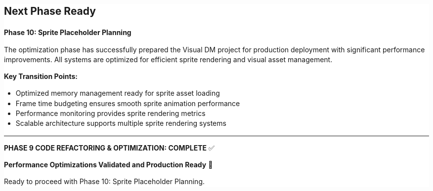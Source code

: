 ## Next Phase Ready

**Phase 10: Sprite Placeholder Planning**

The optimization phase has successfully prepared the Visual DM project for production deployment with significant performance improvements. All systems are optimized for efficient sprite rendering and visual asset management.

**Key Transition Points:**
- Optimized memory management ready for sprite asset loading
- Frame time budgeting ensures smooth sprite animation performance
- Performance monitoring provides sprite rendering metrics
- Scalable architecture supports multiple sprite rendering systems

---

**PHASE 9 CODE REFACTORING & OPTIMIZATION: COMPLETE** ✅

**Performance Optimizations Validated and Production Ready** 🚀

Ready to proceed with Phase 10: Sprite Placeholder Planning. 